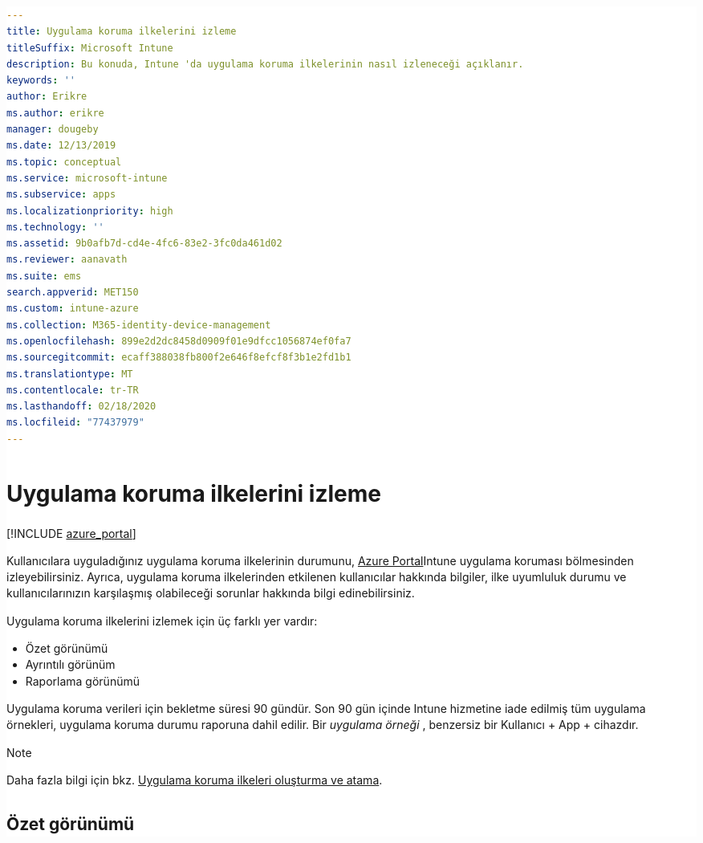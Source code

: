 ```yaml
---
title: Uygulama koruma ilkelerini izleme
titleSuffix: Microsoft Intune
description: Bu konuda, Intune 'da uygulama koruma ilkelerinin nasıl izleneceği açıklanır.
keywords: ''
author: Erikre
ms.author: erikre
manager: dougeby
ms.date: 12/13/2019
ms.topic: conceptual
ms.service: microsoft-intune
ms.subservice: apps
ms.localizationpriority: high
ms.technology: ''
ms.assetid: 9b0afb7d-cd4e-4fc6-83e2-3fc0da461d02
ms.reviewer: aanavath
ms.suite: ems
search.appverid: MET150
ms.custom: intune-azure
ms.collection: M365-identity-device-management
ms.openlocfilehash: 899e2d2dc8458d0909f01e9dfcc1056874ef0fa7
ms.sourcegitcommit: ecaff388038fb800f2e646f8efcf8f3b1e2fd1b1
ms.translationtype: MT
ms.contentlocale: tr-TR
ms.lasthandoff: 02/18/2020
ms.locfileid: "77437979"
---
```

# <a name="how-to-monitor-app-protection-policies"></a>Uygulama koruma ilkelerini izleme
[!INCLUDE [azure_portal](../includes/azure_portal.md)]

Kullanıcılara uyguladığınız uygulama koruma ilkelerinin durumunu, [Azure Portal](https://portal.azure.com)Intune uygulama koruması bölmesinden izleyebilirsiniz. Ayrıca, uygulama koruma ilkelerinden etkilenen kullanıcılar hakkında bilgiler, ilke uyumluluk durumu ve kullanıcılarınızın karşılaşmış olabileceği sorunlar hakkında bilgi edinebilirsiniz.

Uygulama koruma ilkelerini izlemek için üç farklı yer vardır:
- Özet görünümü
- Ayrıntılı görünüm
- Raporlama görünümü

Uygulama koruma verileri için bekletme süresi 90 gündür. Son 90 gün içinde Intune hizmetine iade edilmiş tüm uygulama örnekleri, uygulama koruma durumu raporuna dahil edilir. Bir *uygulama örneği* , benzersiz bir Kullanıcı + App + cihazdır. 

> [!NOTE]
> Daha fazla bilgi için bkz. [Uygulama koruma ilkeleri oluşturma ve atama](app-protection-policies.md).

## <a name="summary-view"></a>Özet görünümü
